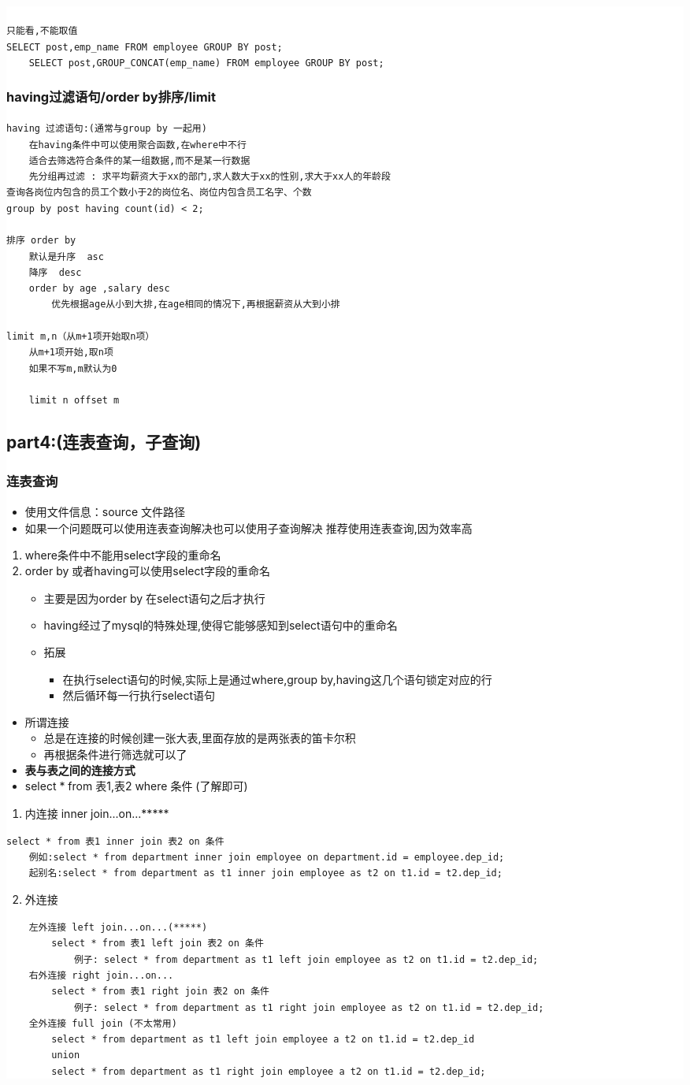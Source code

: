 ```

只能看,不能取值
SELECT post,emp_name FROM employee GROUP BY post;
    SELECT post,GROUP_CONCAT(emp_name) FROM employee GROUP BY post;
```
### having过滤语句/order by排序/limit
```
having 过滤语句:(通常与group by 一起用)
    在having条件中可以使用聚合函数,在where中不行
    适合去筛选符合条件的某一组数据,而不是某一行数据
    先分组再过滤 : 求平均薪资大于xx的部门,求人数大于xx的性别,求大于xx人的年龄段
查询各岗位内包含的员工个数小于2的岗位名、岗位内包含员工名字、个数
group by post having count(id) < 2;

排序 order by
    默认是升序  asc
    降序  desc
    order by age ,salary desc
        优先根据age从小到大排,在age相同的情况下,再根据薪资从大到小排

limit m,n（从m+1项开始取n项）
    从m+1项开始,取n项
    如果不写m,m默认为0

    limit n offset m
```
## part4:(连表查询，子查询)
### 连表查询
+ 使用文件信息：source  文件路径
+ 如果一个问题既可以使用连表查询解决也可以使用子查询解决
推荐使用连表查询,因为效率高
1. where条件中不能用select字段的重命名
2. order by 或者having可以使用select字段的重命名
    + 主要是因为order by 在select语句之后才执行
    + having经过了mysql的特殊处理,使得它能够感知到select语句中的重命名

    + 拓展
        + 在执行select语句的时候,实际上是通过where,group by,having这几个语句锁定对应的行
        + 然后循环每一行执行select语句
+ 所谓连接
    + 总是在连接的时候创建一张大表,里面存放的是两张表的笛卡尔积
    + 再根据条件进行筛选就可以了
+ **表与表之间的连接方式**
+ select * from 表1,表2 where 条件  (了解即可)
1. 内连接 inner join...on...*****
```
select * from 表1 inner join 表2 on 条件
    例如:select * from department inner join employee on department.id = employee.dep_id;
    起别名:select * from department as t1 inner join employee as t2 on t1.id = t2.dep_id;
```
2. 外连接
```
    左外连接 left join...on...(*****)
        select * from 表1 left join 表2 on 条件
            例子: select * from department as t1 left join employee as t2 on t1.id = t2.dep_id;
    右外连接 right join...on...
        select * from 表1 right join 表2 on 条件
            例子: select * from department as t1 right join employee as t2 on t1.id = t2.dep_id;
    全外连接 full join (不太常用)
        select * from department as t1 left join employee a t2 on t1.id = t2.dep_id
        union
        select * from department as t1 right join employee a t2 on t1.id = t2.dep_id;
```